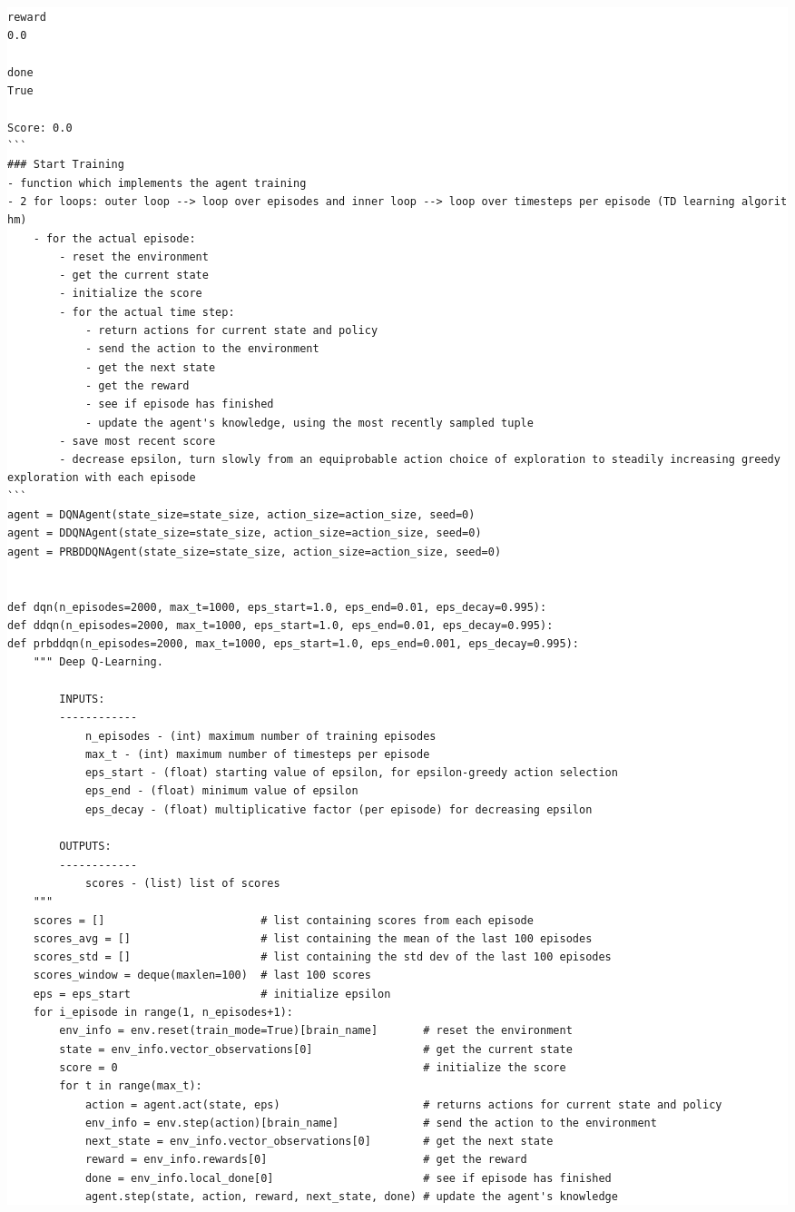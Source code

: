     reward
    0.0

    done
    True

    Score: 0.0
    ```
    ### Start Training
    - function which implements the agent training
    - 2 for loops: outer loop --> loop over episodes and inner loop --> loop over timesteps per episode (TD learning algorithm)
        - for the actual episode:
            - reset the environment
            - get the current state
            - initialize the score 
            - for the actual time step:
                - return actions for current state and policy
                - send the action to the environment
                - get the next state
                - get the reward 
                - see if episode has finished
                - update the agent's knowledge, using the most recently sampled tuple
            - save most recent score
            - decrease epsilon, turn slowly from an equiprobable action choice of exploration to steadily increasing greedy exploration with each episode
    ```
    agent = DQNAgent(state_size=state_size, action_size=action_size, seed=0)
    agent = DDQNAgent(state_size=state_size, action_size=action_size, seed=0)
    agent = PRBDDQNAgent(state_size=state_size, action_size=action_size, seed=0)


    def dqn(n_episodes=2000, max_t=1000, eps_start=1.0, eps_end=0.01, eps_decay=0.995):
    def ddqn(n_episodes=2000, max_t=1000, eps_start=1.0, eps_end=0.01, eps_decay=0.995):
    def prbddqn(n_episodes=2000, max_t=1000, eps_start=1.0, eps_end=0.001, eps_decay=0.995):
        """ Deep Q-Learning.
        
            INPUTS: 
            ------------
                n_episodes - (int) maximum number of training episodes
                max_t - (int) maximum number of timesteps per episode
                eps_start - (float) starting value of epsilon, for epsilon-greedy action selection
                eps_end - (float) minimum value of epsilon
                eps_decay - (float) multiplicative factor (per episode) for decreasing epsilon
                
            OUTPUTS:
            ------------
                scores - (list) list of scores
        """
        scores = []                        # list containing scores from each episode
        scores_avg = []                    # list containing the mean of the last 100 episodes
        scores_std = []                    # list containing the std dev of the last 100 episodes
        scores_window = deque(maxlen=100)  # last 100 scores
        eps = eps_start                    # initialize epsilon
        for i_episode in range(1, n_episodes+1):
            env_info = env.reset(train_mode=True)[brain_name]       # reset the environment
            state = env_info.vector_observations[0]                 # get the current state
            score = 0                                               # initialize the score
            for t in range(max_t):
                action = agent.act(state, eps)                      # returns actions for current state and policy
                env_info = env.step(action)[brain_name]             # send the action to the environment
                next_state = env_info.vector_observations[0]        # get the next state
                reward = env_info.rewards[0]                        # get the reward
                done = env_info.local_done[0]                       # see if episode has finished
                agent.step(state, action, reward, next_state, done) # update the agent's knowledge

[image1]: assets/scoring_result.png "image1"